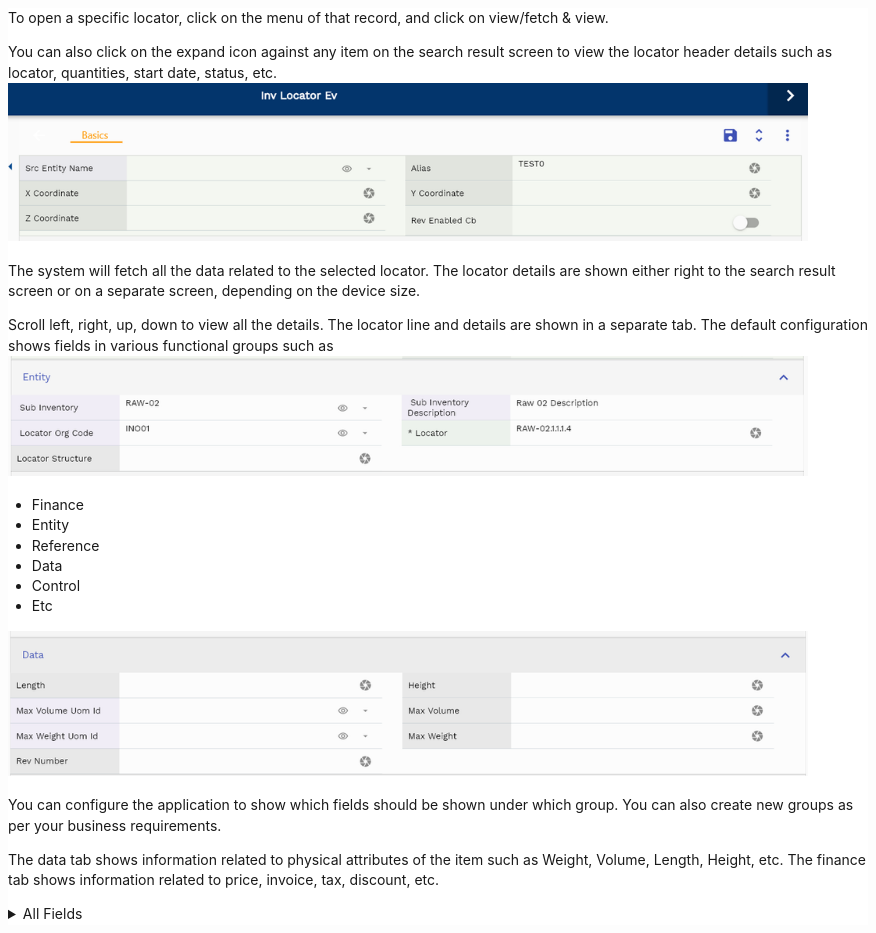 To open a specific locator, click on the menu of that record, and click on view/fetch & view.

You can also click on the expand icon against any item on the search result screen to view the locator header details such as locator, quantities, start date, status, etc.
<img src="/images/modules/inv/locator/locator_05.PNG" width="800"/>


The system will fetch all the data related to the selected locator. The locator details are shown either right to the search result screen or on a separate screen, depending on the device size.


Scroll left, right, up, down to view all the details. The locator line and details are shown in a separate tab.
The default configuration shows fields in various functional groups such as
<img src="/images/modules/inv/locator/locator_06.PNG" width="800"/>

- Finance
- Entity
- Reference
- Data
- Control
- Etc  

<img src="/images/modules/inv/locator/locator_06a.PNG" width="800"/>



You can configure the application to show which fields should be shown under which group. You can also create new groups as per your business requirements.

The data tab shows information related to physical attributes of the item such as Weight, Volume, Length, Height, etc.
The finance tab shows information related to price, invoice, tax, discount, etc.



<details><summary>All Fields</summary></details>


